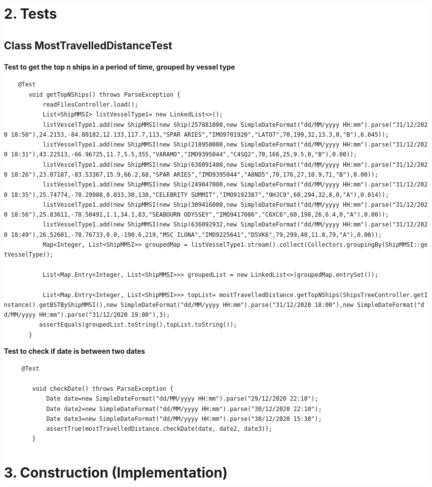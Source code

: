    # 2. Tests 
   ## Class MostTravelledDistanceTest
  **Test to get the top n ships in a period of time, grouped by vessel type**
              
        @Test
           void getTopNShips() throws ParseException {
               readFilesController.load();
               List<ShipMMSI> listVesselType1= new LinkedList<>();
               listVesselType1.add(new ShipMMSI(new Ship(257881000,new SimpleDateFormat("dd/MM/yyyy HH:mm").parse("31/12/2020 18:50"),24.2153,-84.80182,12.133,117.7,113,"SPAR ARIES","IMO9701920","LATO7",70,199,32,13.3,0,"B"),6.045));
               listVesselType1.add(new ShipMMSI(new Ship(210950000,new SimpleDateFormat("dd/MM/yyyy HH:mm").parse("31/12/2020 18:31"),43.22513,-66.96725,11.7,5.5,355,"VARAMO","IMO9395044","C4SQ2",70,166,25,9.5,0,"B"),0.00));
               listVesselType1.add(new ShipMMSI(new Ship(636091400,new SimpleDateFormat("dd/MM/yyyy HH:mm").parse("31/12/2020 18:26"),23.07187,-83.53367,15.9,66.2,68,"SPAR ARIES","IMO9395044","A8ND5",70,176,27,10.9,71,"B"),0.00));
               listVesselType1.add(new ShipMMSI(new Ship(249047000,new SimpleDateFormat("dd/MM/yyyy HH:mm").parse("31/12/2020 18:35"),25.74774,-78.29988,0.033,30,138,"CELEBRITY SUMMIT","IMO9192387","9HJC9",60,294,32,8,0,"A"),0.014));
               listVesselType1.add(new ShipMMSI(new Ship(309416000,new SimpleDateFormat("dd/MM/yyyy HH:mm").parse("31/12/2020 18:56"),25.83611,-78.50491,1.1,34.1,83,"SEABOURN ODYSSEY","IMO9417086","C6XC6",60,198,26,6.4,0,"A"),0.00));
               listVesselType1.add(new ShipMMSI(new Ship(636092932,new SimpleDateFormat("dd/MM/yyyy HH:mm").parse("31/12/2020 18:49"),26.52601,-78.76733,0.0,-190.6,219,"MSC ILONA","IMO9225641","D5VK6",79,299,40,11.8,79,"A"),0.00));
               Map<Integer, List<ShipMMSI>> groupedMap = listVesselType1.stream().collect(Collectors.groupingBy(ShipMMSI::getVesselType));
       
               List<Map.Entry<Integer, List<ShipMMSI>>> groupedList = new LinkedList<>(groupedMap.entrySet());
       
               List<Map.Entry<Integer, List<ShipMMSI>>> topList= mostTravelledDistance.getTopNShips(ShipsTreeController.getInstance().getBSTByShipMMSI(),new SimpleDateFormat("dd/MM/yyyy HH:mm").parse("31/12/2020 18:00"),new SimpleDateFormat("dd/MM/yyyy HH:mm").parse("31/12/2020 19:00"),3);
              assertEquals(groupedList.toString(),topList.toString());
           }

          
   **Test to check if date is between two dates**
       
         @Test
        
            void checkDate() throws ParseException {
                Date date=new SimpleDateFormat("dd/MM/yyyy HH:mm").parse("29/12/2020 22:10");
                Date date2=new SimpleDateFormat("dd/MM/yyyy HH:mm").parse("30/12/2020 22:10");
                Date date3=new SimpleDateFormat("dd/MM/yyyy HH:mm").parse("30/12/2020 15:30");
                assertTrue(mostTravelledDistance.checkDate(date, date2, date3));
            }

   # 3. Construction (Implementation)
          